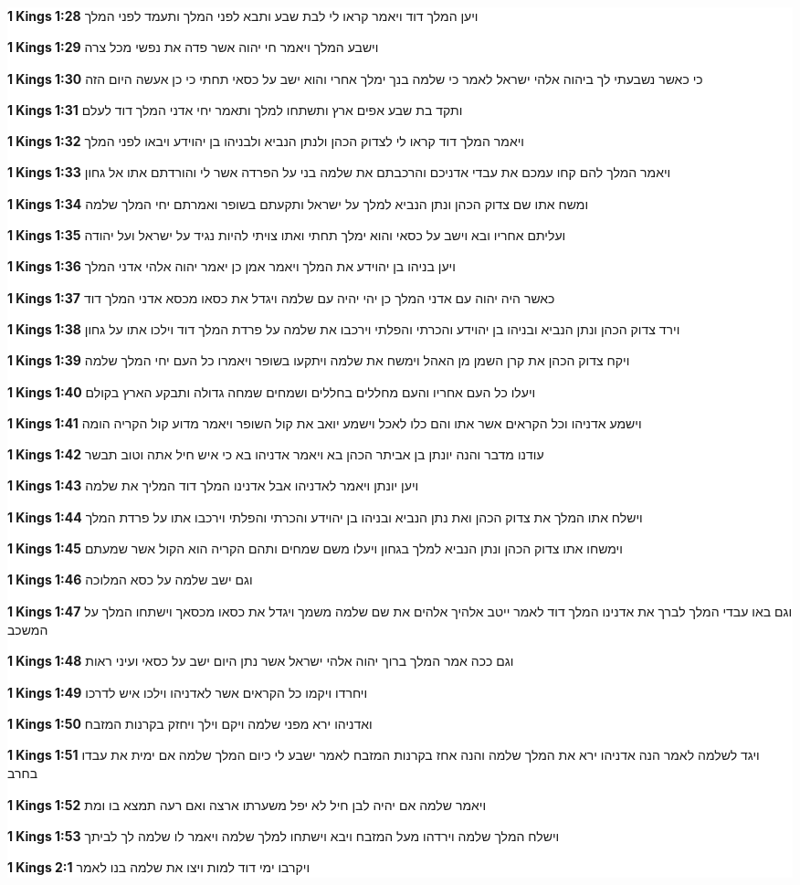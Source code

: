 **1 Kings 1:28**   ויען המלך דוד ויאמר קראו לי לבת שבע ותבא לפני המלך ותעמד לפני המלך

**1 Kings 1:29**   וישבע המלך ויאמר חי יהוה אשר פדה את נפשי מכל צרה

**1 Kings 1:30**   כי כאשר נשבעתי לך ביהוה אלהי ישראל לאמר כי שלמה בנך ימלך אחרי והוא ישב על כסאי תחתי כי כן אעשה היום הזה

**1 Kings 1:31**   ותקד בת שבע אפים ארץ ותשתחו למלך ותאמר יחי אדני המלך דוד לעלם

**1 Kings 1:32**   ויאמר המלך דוד קראו לי לצדוק הכהן ולנתן הנביא ולבניהו בן יהוידע ויבאו לפני המלך

**1 Kings 1:33**   ויאמר המלך להם קחו עמכם את עבדי אדניכם והרכבתם את שלמה בני על הפרדה אשר לי והורדתם אתו אל גחון

**1 Kings 1:34**   ומשח אתו שם צדוק הכהן ונתן הנביא למלך על ישראל ותקעתם בשופר ואמרתם יחי המלך שלמה

**1 Kings 1:35**   ועליתם אחריו ובא וישב על כסאי והוא ימלך תחתי ואתו צויתי להיות נגיד על ישראל ועל יהודה

**1 Kings 1:36**   ויען בניהו בן יהוידע את המלך ויאמר אמן כן יאמר יהוה אלהי אדני המלך

**1 Kings 1:37**   כאשר היה יהוה עם אדני המלך כן יהי יהיה עם שלמה ויגדל את כסאו מכסא אדני המלך דוד

**1 Kings 1:38**   וירד צדוק הכהן ונתן הנביא ובניהו בן יהוידע והכרתי והפלתי וירכבו את שלמה על פרדת המלך דוד וילכו אתו על גחון

**1 Kings 1:39**   ויקח צדוק הכהן את קרן השמן מן האהל וימשח את שלמה ויתקעו בשופר ויאמרו כל העם יחי המלך שלמה

**1 Kings 1:40**   ויעלו כל העם א͏חריו והעם מחללים בחללים ושמחים שמחה גדולה ותבקע הארץ בקולם

**1 Kings 1:41**   וישמע אדניהו וכל הקראים אשר אתו והם כלו לאכל וישמע יואב את קול השופר ויאמר מדוע קול הקריה הומה

**1 Kings 1:42**   עודנו מדבר והנה יונתן בן אביתר הכהן בא ויאמר אדניהו בא כי איש חיל אתה וטוב תבשר

**1 Kings 1:43**   ויען יונתן ויאמר לאדניהו אבל אדנינו המלך דוד המליך את שלמה

**1 Kings 1:44**   וישלח אתו המלך את צדוק הכהן ואת נתן הנביא ובניהו בן יהוידע והכרתי והפלתי וירכבו אתו על פרדת המלך

**1 Kings 1:45**   וימשחו אתו צדוק הכהן ונתן הנביא למלך בגחון ויעלו משם שמחים ותהם הקריה הוא הקול אשר שמעתם

**1 Kings 1:46**   וגם ישב שלמה על כסא המלוכה

**1 Kings 1:47**   וגם באו עבדי המלך לברך את אדנינו המלך דוד לאמר ייטב אלהיך אלהים את שם שלמה משמך ויגדל את כסאו מכסאך וישתחו המלך על המשכב

**1 Kings 1:48**   וגם ככה אמר המלך ברוך יהוה אלהי ישראל אשר נתן היום ישב על כסאי ועיני ראות

**1 Kings 1:49**   וי͏חרדו ויקמו כל הקראים אשר לאדניהו וילכו איש לדרכו

**1 Kings 1:50**   ואדניהו ירא מפני שלמה ויקם וילך ויחזק בקרנות המזבח

**1 Kings 1:51**   ויגד לשלמה לאמר הנה אדניהו ירא את המלך שלמה והנה אחז בקרנות המזבח לאמר ישבע לי כיום המלך שלמה אם ימית את עבדו בחרב

**1 Kings 1:52**   ויאמר שלמה אם יהיה לבן חיל לא יפל משערתו ארצה ואם רעה תמצא בו ומת

**1 Kings 1:53**   וישלח המלך שלמה וירדהו מעל המזבח ויבא וישתחו למלך שלמה ויאמר לו שלמה לך לביתך

**1 Kings 2:1**   ויקרבו ימי דוד למות ויצו את שלמה בנו לאמר
